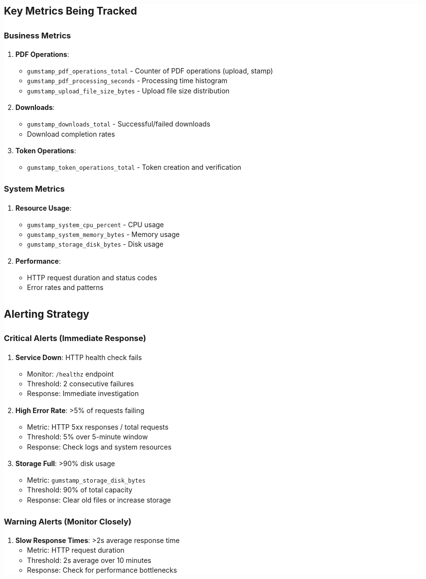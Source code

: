 ## Key Metrics Being Tracked

### Business Metrics

1. **PDF Operations**:
   - `gumstamp_pdf_operations_total` - Counter of PDF operations (upload, stamp)
   - `gumstamp_pdf_processing_seconds` - Processing time histogram
   - `gumstamp_upload_file_size_bytes` - Upload file size distribution

2. **Downloads**:
   - `gumstamp_downloads_total` - Successful/failed downloads
   - Download completion rates

3. **Token Operations**:
   - `gumstamp_token_operations_total` - Token creation and verification

### System Metrics

1. **Resource Usage**:
   - `gumstamp_system_cpu_percent` - CPU usage
   - `gumstamp_system_memory_bytes` - Memory usage
   - `gumstamp_storage_disk_bytes` - Disk usage

2. **Performance**:
   - HTTP request duration and status codes
   - Error rates and patterns

## Alerting Strategy

### Critical Alerts (Immediate Response)

1. **Service Down**: HTTP health check fails
   - Monitor: `/healthz` endpoint
   - Threshold: 2 consecutive failures
   - Response: Immediate investigation

2. **High Error Rate**: >5% of requests failing
   - Metric: HTTP 5xx responses / total requests
   - Threshold: 5% over 5-minute window
   - Response: Check logs and system resources

3. **Storage Full**: >90% disk usage
   - Metric: `gumstamp_storage_disk_bytes`
   - Threshold: 90% of total capacity
   - Response: Clear old files or increase storage

### Warning Alerts (Monitor Closely)

1. **Slow Response Times**: >2s average response time
   - Metric: HTTP request duration
   - Threshold: 2s average over 10 minutes
   - Response: Check for performance bottlenecks
